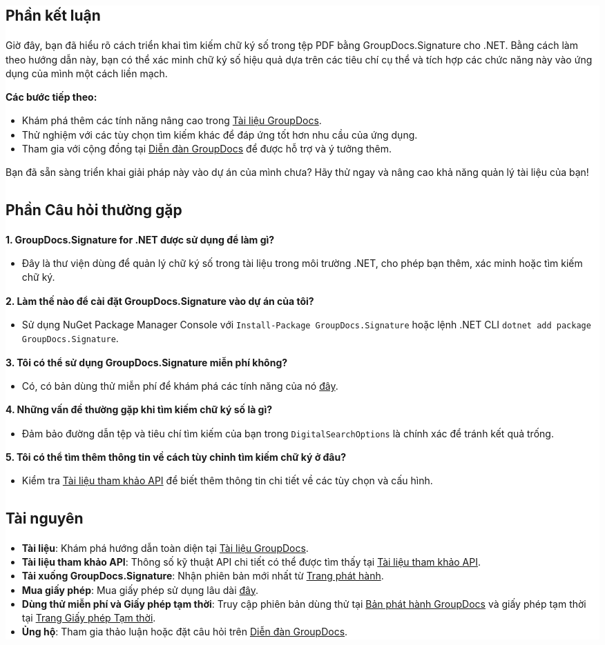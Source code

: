 ## Phần kết luận

Giờ đây, bạn đã hiểu rõ cách triển khai tìm kiếm chữ ký số trong tệp PDF bằng GroupDocs.Signature cho .NET. Bằng cách làm theo hướng dẫn này, bạn có thể xác minh chữ ký số hiệu quả dựa trên các tiêu chí cụ thể và tích hợp các chức năng này vào ứng dụng của mình một cách liền mạch.

**Các bước tiếp theo:**
- Khám phá thêm các tính năng nâng cao trong [Tài liệu GroupDocs](https://docs.groupdocs.com/signature/net/).
- Thử nghiệm với các tùy chọn tìm kiếm khác để đáp ứng tốt hơn nhu cầu của ứng dụng.
- Tham gia với cộng đồng tại [Diễn đàn GroupDocs](https://forum.groupdocs.com/c/signature/) để được hỗ trợ và ý tưởng thêm.

Bạn đã sẵn sàng triển khai giải pháp này vào dự án của mình chưa? Hãy thử ngay và nâng cao khả năng quản lý tài liệu của bạn!

## Phần Câu hỏi thường gặp

**1. GroupDocs.Signature for .NET được sử dụng để làm gì?**
   - Đây là thư viện dùng để quản lý chữ ký số trong tài liệu trong môi trường .NET, cho phép bạn thêm, xác minh hoặc tìm kiếm chữ ký.

**2. Làm thế nào để cài đặt GroupDocs.Signature vào dự án của tôi?**
   - Sử dụng NuGet Package Manager Console với `Install-Package GroupDocs.Signature` hoặc lệnh .NET CLI `dotnet add package GroupDocs.Signature`.

**3. Tôi có thể sử dụng GroupDocs.Signature miễn phí không?**
   - Có, có bản dùng thử miễn phí để khám phá các tính năng của nó [đây](https://releases.groupdocs.com/signature/net/).

**4. Những vấn đề thường gặp khi tìm kiếm chữ ký số là gì?**
   - Đảm bảo đường dẫn tệp và tiêu chí tìm kiếm của bạn trong `DigitalSearchOptions` là chính xác để tránh kết quả trống.

**5. Tôi có thể tìm thêm thông tin về cách tùy chỉnh tìm kiếm chữ ký ở đâu?**
   - Kiểm tra [Tài liệu tham khảo API](https://reference.groupdocs.com/signature/net/) để biết thêm thông tin chi tiết về các tùy chọn và cấu hình.

## Tài nguyên
- **Tài liệu**: Khám phá hướng dẫn toàn diện tại [Tài liệu GroupDocs](https://docs.groupdocs.com/signature/net/).
- **Tài liệu tham khảo API**: Thông số kỹ thuật API chi tiết có thể được tìm thấy tại [Tài liệu tham khảo API](https://reference.groupdocs.com/signature/net/).
- **Tải xuống GroupDocs.Signature**: Nhận phiên bản mới nhất từ [Trang phát hành](https://releases.groupdocs.com/signature/net/).
- **Mua giấy phép**: Mua giấy phép sử dụng lâu dài [đây](https://purchase.groupdocs.com/buy).
- **Dùng thử miễn phí và Giấy phép tạm thời**: Truy cập phiên bản dùng thử tại [Bản phát hành GroupDocs](https://releases.groupdocs.com/signature/net/) và giấy phép tạm thời tại [Trang Giấy phép Tạm thời](https://purchase.groupdocs.com/temporary-license/).
- **Ủng hộ**: Tham gia thảo luận hoặc đặt câu hỏi trên [Diễn đàn GroupDocs](https://forum.groupdocs.com/c/signature/).